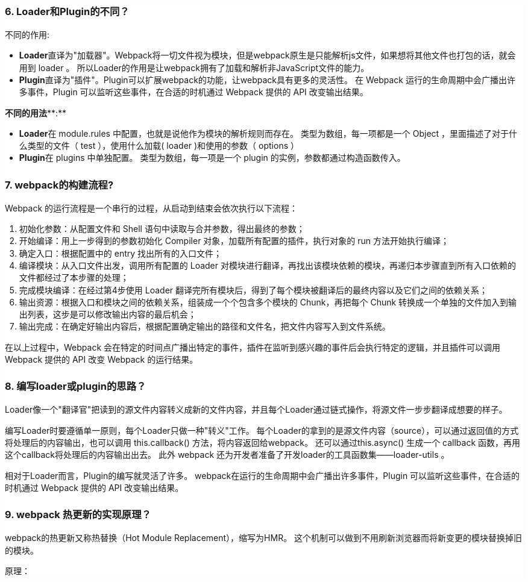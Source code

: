 ### 6. Loader和Plugin的不同？ 

不同的作⽤: 

- **Loader**直译为"加载器"。Webpack将⼀切⽂件视为模块，但是webpack原⽣是只能解析js⽂件，如果想将其他⽂件也打包的话，就会⽤到 loader 。 所以Loader的作⽤是让webpack拥有了加载和解析⾮JavaScript⽂件的能⼒。 
- **Plugin**直译为"插件"。Plugin可以扩展webpack的功能，让webpack具有更多的灵活性。 在 Webpack 运⾏的⽣命周期中会⼴播出许多事件，Plugin 可以监听这些事件，在合适的时机通过 Webpack 提供的 API 改变输出结果。



**不同的⽤法****:** 

- **Loader**在 module.rules 中配置，也就是说他作为模块的解析规则⽽存在。 类型为数组，每⼀项都是⼀个 Object ，⾥⾯描述了对于什么类型的⽂件（ test ），使⽤什么加载( loader )和使⽤的参数（ options ） 
- **Plugin**在 plugins 中单独配置。 类型为数组，每⼀项是⼀个 plugin 的实例，参数都通过构造函数传⼊。

### 7. webpack的构建流程?

Webpack 的运⾏流程是⼀个串⾏的过程，从启动到结束会依次执⾏以下流程： 

1. 初始化参数：从配置⽂件和 Shell 语句中读取与合并参数，得出最终的参数； 
2. 开始编译：⽤上⼀步得到的参数初始化 Compiler 对象，加载所有配置的插件，执⾏对象的 run ⽅法开始执⾏编译； 
3. 确定⼊⼝：根据配置中的 entry 找出所有的⼊⼝⽂件； 
4. 编译模块：从⼊⼝⽂件出发，调⽤所有配置的 Loader 对模块进⾏翻译，再找出该模块依赖的模块，再递归本步骤直到所有⼊⼝依赖的⽂件都经过了本步骤的处理； 
5. 完成模块编译：在经过第4步使⽤ Loader 翻译完所有模块后，得到了每个模块被翻译后的最终内容以及它们之间的依赖关系； 
6. 输出资源：根据⼊⼝和模块之间的依赖关系，组装成⼀个个包含多个模块的 Chunk，再把每个 Chunk 转换成⼀个单独的⽂件加⼊到输出列表，这步是可以修改输出内容的最后机会； 
7. 输出完成：在确定好输出内容后，根据配置确定输出的路径和⽂件名，把⽂件内容写⼊到⽂件系统。



在以上过程中，Webpack 会在特定的时间点⼴播出特定的事件，插件在监听到感兴趣的事件后会执⾏特定的逻辑，并且插件可以调⽤ Webpack 提供的 API 改变 Webpack 的运⾏结果。 

### 8. 编写loader或plugin的思路？

Loader像⼀个"翻译官"把读到的源⽂件内容转义成新的⽂件内容，并且每个Loader通过链式操作，将源⽂件⼀步步翻译成想要的样⼦。 



编写Loader时要遵循单⼀原则，每个Loader只做⼀种"转义"⼯作。 每个Loader的拿到的是源⽂件内容（source），可以通过返回值的⽅式将处理后的内容输出，也可以调⽤ this.callback() ⽅法，将内容返回给webpack。 还可以通过this.async() ⽣成⼀个 callback 函数，再⽤这个callback将处理后的内容输出出去。 此外 webpack 还为开发者准备了开发loader的⼯具函数集——loader-utils 。 



相对于Loader⽽⾔，Plugin的编写就灵活了许多。 webpack在运⾏的⽣命周期中会⼴播出许多事件，Plugin 可以监听这些事件，在合适的时机通过 Webpack 提供的 API 改变输出结果。

### 9. webpack 热更新的实现原理？ 

webpack的热更新⼜称热替换（Hot Module Replacement），缩写为HMR。 这个机制可以做到不⽤刷新浏览器⽽将新变更的模块替换掉旧的模块。 



原理： 
